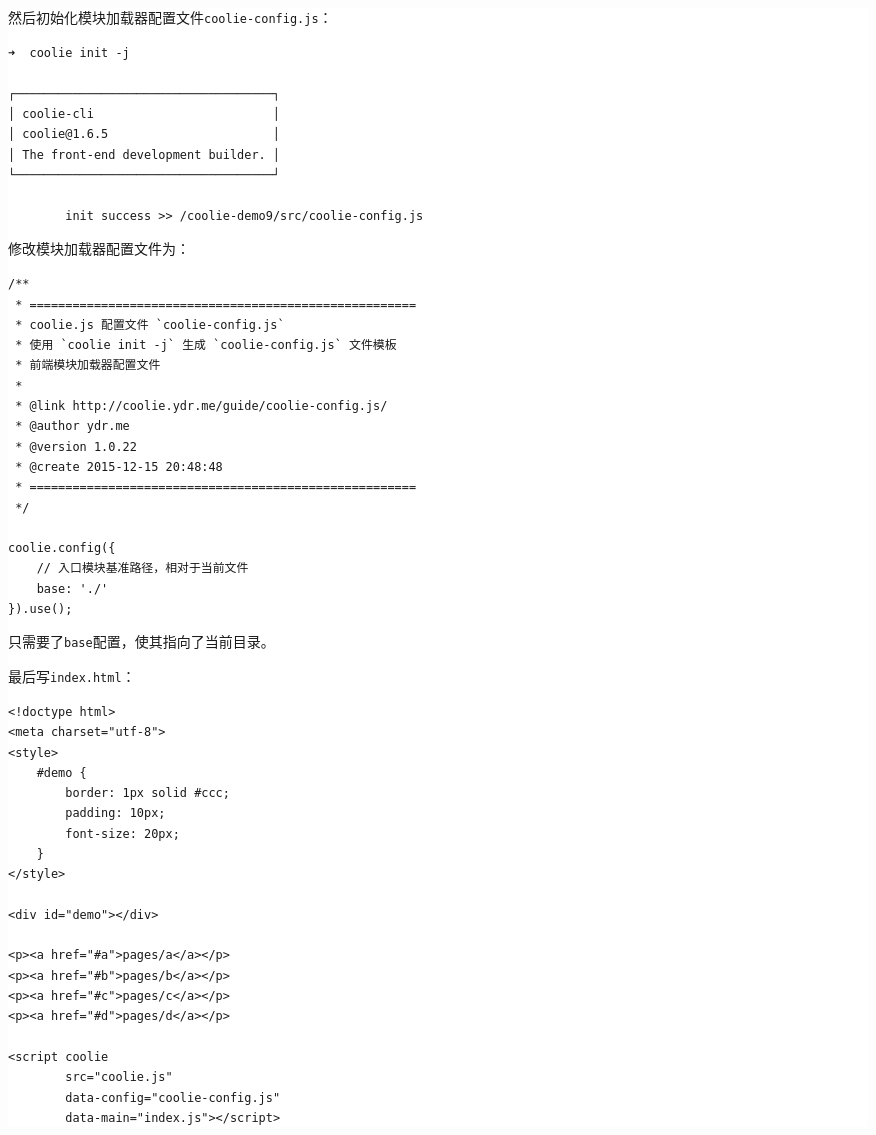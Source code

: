 然后初始化模块加载器配置文件`coolie-config.js`：
```
➜  coolie init -j

┌────────────────────────────────────┐
│ coolie-cli                         │
│ coolie@1.6.5                       │
│ The front-end development builder. │
└────────────────────────────────────┘

        init success >> /coolie-demo9/src/coolie-config.js
```

修改模块加载器配置文件为：
```
/**
 * ======================================================
 * coolie.js 配置文件 `coolie-config.js`
 * 使用 `coolie init -j` 生成 `coolie-config.js` 文件模板
 * 前端模块加载器配置文件
 *
 * @link http://coolie.ydr.me/guide/coolie-config.js/
 * @author ydr.me
 * @version 1.0.22
 * @create 2015-12-15 20:48:48
 * ======================================================
 */

coolie.config({
    // 入口模块基准路径，相对于当前文件
    base: './'
}).use();
```

只需要了`base`配置，使其指向了当前目录。

最后写`index.html`：
```
<!doctype html>
<meta charset="utf-8">
<style>
    #demo {
        border: 1px solid #ccc;
        padding: 10px;
        font-size: 20px;
    }
</style>

<div id="demo"></div>

<p><a href="#a">pages/a</a></p>
<p><a href="#b">pages/b</a></p>
<p><a href="#c">pages/c</a></p>
<p><a href="#d">pages/d</a></p>

<script coolie
        src="coolie.js"
        data-config="coolie-config.js"
        data-main="index.js"></script>
```
